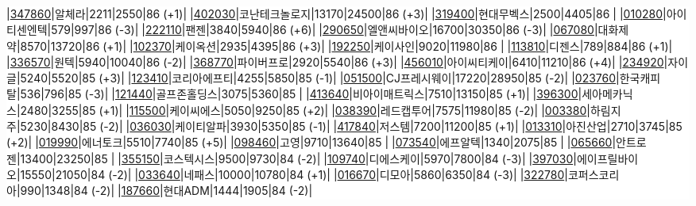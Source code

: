 |[347860](https://finance.daum.net/quotes/A347860)|알체라|2211|2550|86 (+1)|
|[402030](https://finance.daum.net/quotes/A402030)|코난테크놀로지|13170|24500|86 (+3)|
|[319400](https://finance.daum.net/quotes/A319400)|현대무벡스|2500|4405|86 |
|[010280](https://finance.daum.net/quotes/A010280)|아이티센엔텍|579|997|86 (-3)|
|[222110](https://finance.daum.net/quotes/A222110)|팬젠|3840|5940|86 (+6)|
|[290650](https://finance.daum.net/quotes/A290650)|엘앤씨바이오|16700|30350|86 (-3)|
|[067080](https://finance.daum.net/quotes/A067080)|대화제약|8570|13720|86 (+1)|
|[102370](https://finance.daum.net/quotes/A102370)|케이옥션|2935|4395|86 (+3)|
|[192250](https://finance.daum.net/quotes/A192250)|케이사인|9020|11980|86 |
|[113810](https://finance.daum.net/quotes/A113810)|디젠스|789|884|86 (+1)|
|[336570](https://finance.daum.net/quotes/A336570)|원텍|5940|10040|86 (-2)|
|[368770](https://finance.daum.net/quotes/A368770)|파이버프로|2920|5540|86 (+3)|
|[456010](https://finance.daum.net/quotes/A456010)|아이씨티케이|6410|11210|86 (+4)|
|[234920](https://finance.daum.net/quotes/A234920)|자이글|5240|5520|85 (+3)|
|[123410](https://finance.daum.net/quotes/A123410)|코리아에프티|4255|5850|85 (-1)|
|[051500](https://finance.daum.net/quotes/A051500)|CJ프레시웨이|17220|28950|85 (-2)|
|[023760](https://finance.daum.net/quotes/A023760)|한국캐피탈|536|796|85 (-3)|
|[121440](https://finance.daum.net/quotes/A121440)|골프존홀딩스|3075|5360|85 |
|[413640](https://finance.daum.net/quotes/A413640)|비아이매트릭스|7510|13150|85 (+1)|
|[396300](https://finance.daum.net/quotes/A396300)|세아메카닉스|2480|3255|85 (+1)|
|[115500](https://finance.daum.net/quotes/A115500)|케이씨에스|5050|9250|85 (+2)|
|[038390](https://finance.daum.net/quotes/A038390)|레드캡투어|7575|11980|85 (-2)|
|[003380](https://finance.daum.net/quotes/A003380)|하림지주|5230|8430|85 (-2)|
|[036030](https://finance.daum.net/quotes/A036030)|케이티알파|3930|5350|85 (-1)|
|[417840](https://finance.daum.net/quotes/A417840)|저스템|7200|11200|85 (+1)|
|[013310](https://finance.daum.net/quotes/A013310)|아진산업|2710|3745|85 (+2)|
|[019990](https://finance.daum.net/quotes/A019990)|에너토크|5510|7740|85 (+5)|
|[098460](https://finance.daum.net/quotes/A098460)|고영|9710|13640|85 |
|[073540](https://finance.daum.net/quotes/A073540)|에프알텍|1340|2075|85 |
|[065660](https://finance.daum.net/quotes/A065660)|안트로젠|13400|23250|85 |
|[355150](https://finance.daum.net/quotes/A355150)|코스텍시스|9500|9730|84 (-2)|
|[109740](https://finance.daum.net/quotes/A109740)|디에스케이|5970|7800|84 (-3)|
|[397030](https://finance.daum.net/quotes/A397030)|에이프릴바이오|15550|21050|84 (-2)|
|[033640](https://finance.daum.net/quotes/A033640)|네패스|10000|10780|84 (+1)|
|[016670](https://finance.daum.net/quotes/A016670)|디모아|5860|6350|84 (-3)|
|[322780](https://finance.daum.net/quotes/A322780)|코퍼스코리아|990|1348|84 (-2)|
|[187660](https://finance.daum.net/quotes/A187660)|현대ADM|1444|1905|84 (-2)|